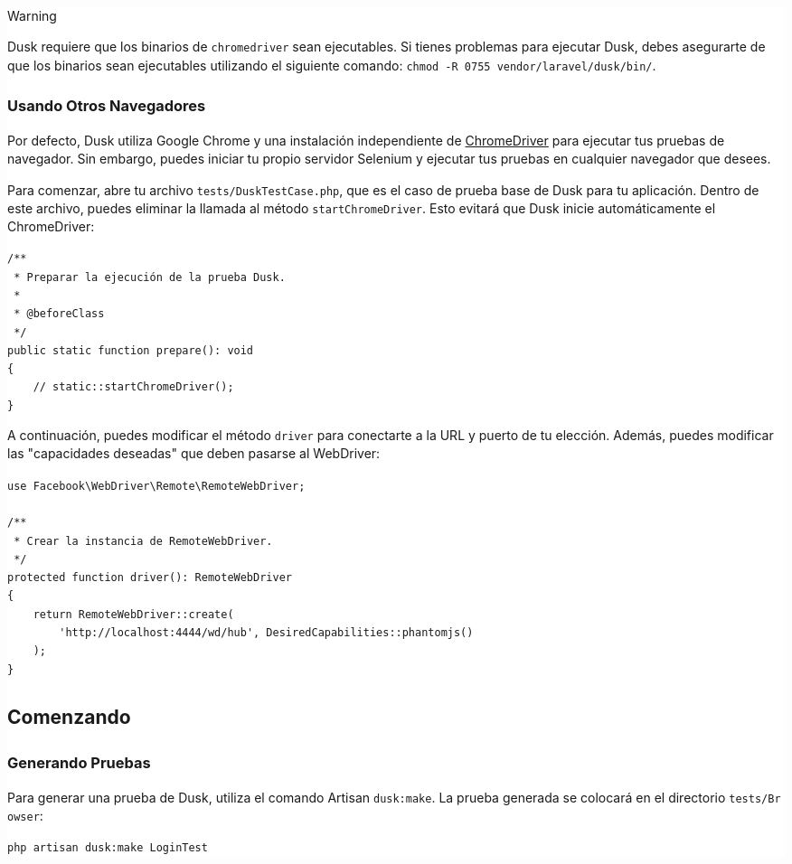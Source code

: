 > [!WARNING]  
> Dusk requiere que los binarios de `chromedriver` sean ejecutables. Si tienes problemas para ejecutar Dusk, debes asegurarte de que los binarios sean ejecutables utilizando el siguiente comando: `chmod -R 0755 vendor/laravel/dusk/bin/`.

<a name="using-other-browsers"></a>
### Usando Otros Navegadores

Por defecto, Dusk utiliza Google Chrome y una instalación independiente de [ChromeDriver](https://sites.google.com/chromium.org/driver) para ejecutar tus pruebas de navegador. Sin embargo, puedes iniciar tu propio servidor Selenium y ejecutar tus pruebas en cualquier navegador que desees.

Para comenzar, abre tu archivo `tests/DuskTestCase.php`, que es el caso de prueba base de Dusk para tu aplicación. Dentro de este archivo, puedes eliminar la llamada al método `startChromeDriver`. Esto evitará que Dusk inicie automáticamente el ChromeDriver:

    /**
     * Preparar la ejecución de la prueba Dusk.
     *
     * @beforeClass
     */
    public static function prepare(): void
    {
        // static::startChromeDriver();
    }

A continuación, puedes modificar el método `driver` para conectarte a la URL y puerto de tu elección. Además, puedes modificar las "capacidades deseadas" que deben pasarse al WebDriver:

    use Facebook\WebDriver\Remote\RemoteWebDriver;

    /**
     * Crear la instancia de RemoteWebDriver.
     */
    protected function driver(): RemoteWebDriver
    {
        return RemoteWebDriver::create(
            'http://localhost:4444/wd/hub', DesiredCapabilities::phantomjs()
        );
    }

<a name="getting-started"></a>
## Comenzando

<a name="generating-tests"></a>
### Generando Pruebas

Para generar una prueba de Dusk, utiliza el comando Artisan `dusk:make`. La prueba generada se colocará en el directorio `tests/Browser`:

```shell
php artisan dusk:make LoginTest
```
